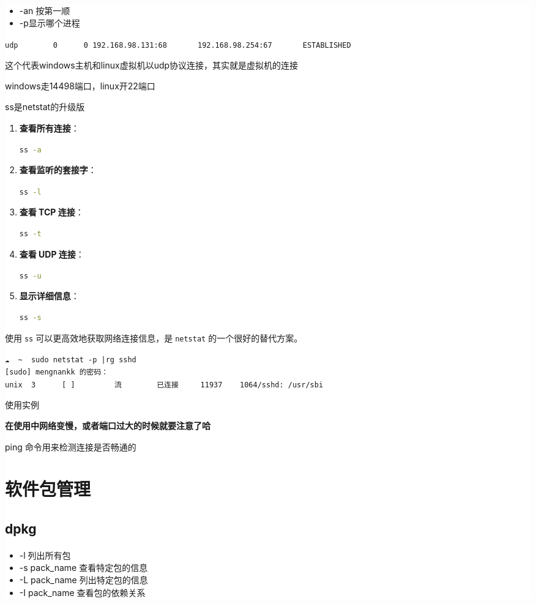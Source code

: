 - -an 按第一顺
- -p显示哪个进程

```
udp        0      0 192.168.98.131:68       192.168.98.254:67       ESTABLISHED

```

这个代表windows主机和linux虚拟机以udp协议连接，其实就是虚拟机的连接

windows走14498端口，linux开22端口



ss是netstat的升级版

1. **查看所有连接**：
   ```bash
   ss -a
   ```

2. **查看监听的套接字**：
   ```bash
   ss -l
   ```

3. **查看 TCP 连接**：
   ```bash
   ss -t
   ```

4. **查看 UDP 连接**：
   ```bash
   ss -u
   ```

5. **显示详细信息**：
   ```bash
   ss -s
   ```

使用 `ss` 可以更高效地获取网络连接信息，是 `netstat` 的一个很好的替代方案。

```
☁  ~  sudo netstat -p |rg sshd      
[sudo] mengnankk 的密码： 
unix  3      [ ]         流        已连接     11937    1064/sshd: /usr/sbi 
```

使用实例

**在使用中网络变慢，或者端口过大的时候就要注意了哈**

ping 命令用来检测连接是否畅通的

# 软件包管理

## dpkg

- -l 列出所有包
- -s pack_name 查看特定包的信息
- -L pack_name 列出特定包的信息
- -I pack_name 查看包的依赖关系
